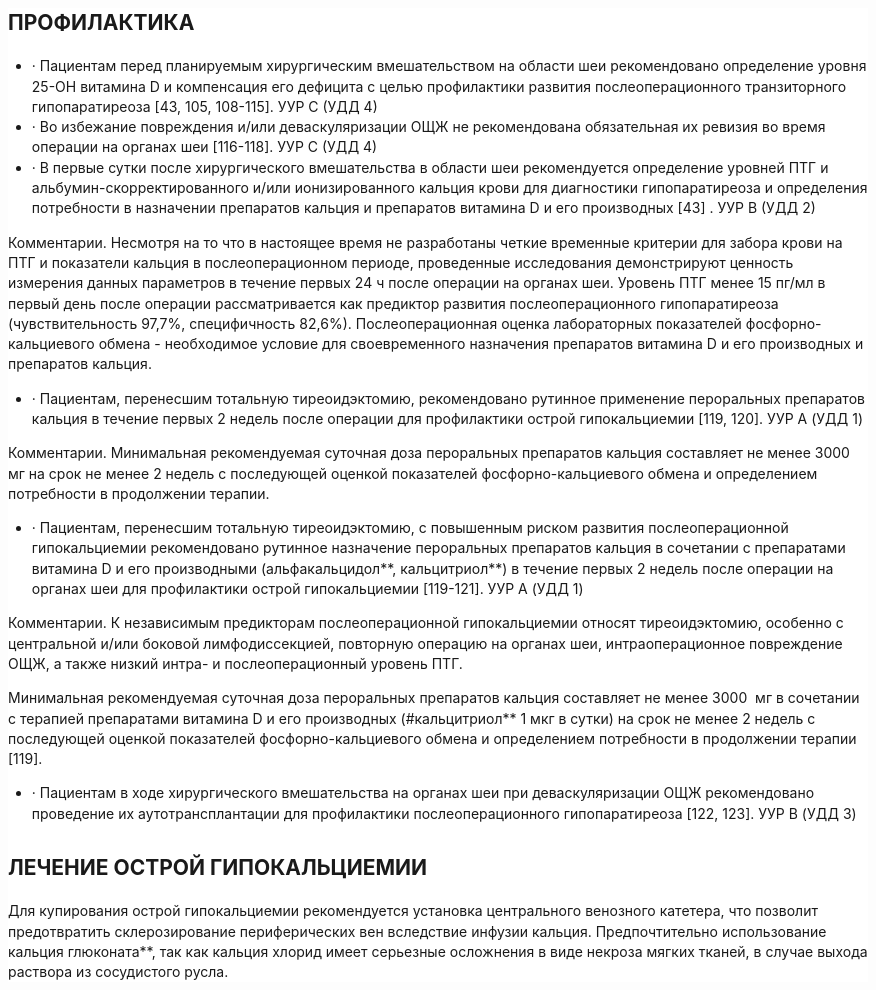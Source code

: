 ## ПРОФИЛАКТИКА

- · Пациентам  перед планируемым  хирургическим вмешательством на области шеи рекомендовано определение уровня 25-ОН витамина D и компенсация его  дефицита  с  целью  профилактики  развития  послеоперационного транзиторного  гипопаратиреоза [43, 105, 108-115]. УУР С (УДД 4)
- · Во  избежание  повреждения  и/или  деваскуляризации  ОЩЖ не  рекомендована обязательная их  ревизия во  время операции на  органах  шеи  [116-118]. УУР С (УДД 4)
- · В первые сутки  после хирургического  вмешательства  в  области  шеи рекомендуется определение уровней  ПТГ и альбумин-скорректированного  и/или ионизированного кальция крови для диагностики гипопаратиреоза  и  определения  потребности  в  назначении препаратов кальция и препаратов витамина D и его производных [43] . УУР В (УДД 2)

Комментарии. Несмотря на  то  что  в  настоящее время не разработаны  четкие  временные  критерии для  забора крови на ПТГ и показатели кальция в послеоперационном периоде, проведенные исследования демонстрируют  ценность  измерения  данных  параметров в течение первых 24 ч после операции на органах шеи. Уровень ПТГ  менее 15 пг/мл  в  первый  день  после операции  рассматривается как предиктор развития послеоперационного  гипопаратиреоза  (чувствительность 97,7%, специфичность 82,6%). Послеоперационная оценка  лабораторных  показателей  фосфорно-кальциевого обмена  -  необходимое  условие  для  своевременного назначения  препаратов  витамина  D  и  его  производных и препаратов кальция.

- · Пациентам, перенесшим тотальную тиреоидэктомию, рекомендовано рутинное  применение  пероральных препаратов кальция в течение первых 2 недель после операции для профилактики острой гипокальциемии [119, 120]. УУР A (УДД 1)

Комментарии. Минимальная рекомендуемая суточная доза пероральных препаратов кальция составляет  не  менее  3000  мг  на  срок  не  менее  2  недель с  последующей  оценкой  показателей  фосфорно-кальциевого  обмена  и  определением  потребности  в  продолжении терапии.

- · Пациентам, перенесшим тотальную  тиреоидэктомию,  с  повышенным  риском  развития  послеоперационной  гипокальциемии рекомендовано рутинное  назначение  пероральных препаратов кальция в сочетании с  препаратами  витамина  D  и  его  производными  (альфакальцидол**, кальцитриол**) в течение первых 2 недель после операции на органах шеи для профилактики острой гипокальциемии [119-121]. УУР A (УДД 1)

Комментарии. К независимым  предикторам послеоперационной  гипокальциемии  относят  тиреоидэктомию,  особенно  с  центральной  и/или  боковой  лимфодиссекцией,  повторную  операцию  на  органах  шеи, интраоперационное повреждение ОЩЖ, а также низкий интра- и послеоперационный уровень ПТГ.

Минимальная рекомендуемая суточная доза пероральных  препаратов кальция составляет не  менее 3000  мг  в  сочетании  с  терапией  препаратами  витамина D и его производных (#кальцитриол** 1 мкг в сутки) на срок не менее 2 недель с последующей оценкой показателей фосфорно-кальциевого обмена и определением потребности в продолжении терапии [119].

- · Пациентам  в  ходе хирургического вмешательства на органах шеи при  деваскуляризации  ОЩЖ рекомендовано проведение их  аутотрансплантации  для профилактики послеоперационного  гипопаратиреоза  [122, 123]. УУР B (УДД 3)

## ЛЕЧЕНИЕ ОСТРОЙ ГИПОКАЛЬЦИЕМИИ

Для  купирования  острой  гипокальциемии  рекомендуется  установка центрального венозного катетера, что позволит предотвратить склерозирование периферических вен вследствие инфузии кальция. Предпочтительно использование  кальция глюконата**,  так  как  кальция хлорид  имеет  серьезные  осложнения  в  виде  некроза мягких тканей, в случае выхода раствора из сосудистого русла.
